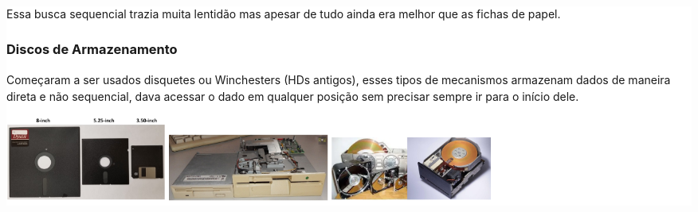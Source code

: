 Essa busca sequencial trazia muita lentidão mas apesar de tudo ainda era melhor que as fichas de papel.

### Discos de Armazenamento

Começaram a ser usados disquetes ou Winchesters (HDs antigos), esses tipos de mecanismos armazenam dados de maneira direta e não sequencial, dava acessar o dado em qualquer posição sem precisar sempre ir para o início dele.

<div>
	<img src="../assets/origem/tiposdisquetes.png" alt="tipos de disquetes" width="200">
	<img src="../assets/origem/leitordisquete.png" alt="leitores de disquete" width="200">
	<img src="../assets/origem/tiposwinchester.png" alt="tipos de winchesters" width="200">
</div>
